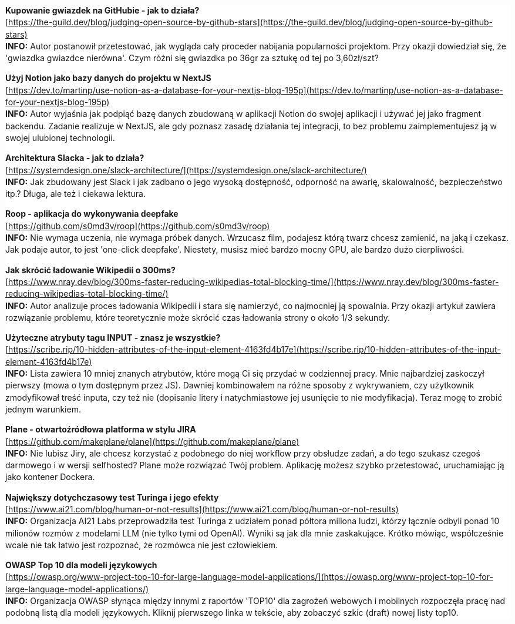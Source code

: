 **Kupowanie gwiazdek na GitHubie - jak to działa?**  
[https://the-guild.dev/blog/judging-open-source-by-github-stars](https://the-guild.dev/blog/judging-open-source-by-github-stars)  
**INFO:** Autor postanowił przetestować, jak wygląda cały proceder nabijania popularności projektom. Przy okazji dowiedział się, że 'gwiazdka gwiazdce nierówna'. Czym różni się gwiazdka po 36gr za sztukę od tej po 3,60zł/szt?  

**Użyj Notion jako bazy danych do projektu w NextJS**  
[https://dev.to/martinp/use-notion-as-a-database-for-your-nextjs-blog-195p](https://dev.to/martinp/use-notion-as-a-database-for-your-nextjs-blog-195p)  
**INFO:** Autor wyjaśnia jak podpiąć bazę danych zbudowaną w aplikacji Notion do swojej aplikacji i używać jej jako fragment backendu. Zadanie realizuje w NextJS, ale gdy poznasz zasadę działania tej integracji, to bez problemu zaimplementujesz ją w swojej ulubionej technologii.  

**Architektura Slacka - jak to działa?**  
[https://systemdesign.one/slack-architecture/](https://systemdesign.one/slack-architecture/)  
**INFO:** Jak zbudowany jest Slack i jak zadbano o jego wysoką dostępność, odporność na awarię, skalowalność, bezpieczeństwo itp.? Długa, ale też i ciekawa lektura.  

**Roop - aplikacja do wykonywania deepfake**  
[https://github.com/s0md3v/roop](https://github.com/s0md3v/roop)  
**INFO:** Nie wymaga uczenia, nie wymaga próbek danych. Wrzucasz film, podajesz którą twarz chcesz zamienić, na jaką i czekasz. Jak podaje autor, to jest 'one-click deepfake'. Niestety, musisz mieć bardzo mocny GPU, ale bardzo dużo cierpliwości.  

**Jak skrócić ładowanie Wikipedii o 300ms?**  
[https://www.nray.dev/blog/300ms-faster-reducing-wikipedias-total-blocking-time/](https://www.nray.dev/blog/300ms-faster-reducing-wikipedias-total-blocking-time/)  
**INFO:** Autor analizuje proces ładowania Wikipedii i stara się namierzyć, co najmocniej ją spowalnia. Przy okazji artykuł zawiera rozwiązanie problemu, które teoretycznie może skrócić czas ładowania strony o około 1/3 sekundy.  

**Użyteczne atrybuty tagu INPUT - znasz je wszystkie?**  
[https://scribe.rip/10-hidden-attributes-of-the-input-element-4163fd4b17e](https://scribe.rip/10-hidden-attributes-of-the-input-element-4163fd4b17e)  
**INFO:** Lista zawiera 10 mniej znanych atrybutów, które mogą Ci się przydać w codziennej pracy. Mnie najbardziej zaskoczył pierwszy (mowa o tym dostępnym przez JS). Dawniej kombinowałem na różne sposoby z wykrywaniem, czy użytkownik zmodyfikował treść inputa, czy też nie (dopisanie litery i natychmiastowe jej usunięcie to nie modyfikacja). Teraz mogę to zrobić jednym warunkiem.  

**Plane - otwartoźródłowa platforma w stylu JIRA**  
[https://github.com/makeplane/plane](https://github.com/makeplane/plane)  
**INFO:** Nie lubisz Jiry, ale chcesz korzystać z podobnego do niej workflow przy obsłudze zadań, a do tego szukasz czegoś darmowego i w wersji selfhosted? Plane może rozwiązać Twój problem. Aplikację możesz szybko przetestować, uruchamiając ją jako kontener Dockera.  

**Największy dotychczasowy test Turinga i jego efekty**  
[https://www.ai21.com/blog/human-or-not-results](https://www.ai21.com/blog/human-or-not-results)  
**INFO:** Organizacja AI21 Labs przeprowadziła test Turinga z udziałem ponad półtora miliona ludzi, którzy łącznie odbyli ponad 10 milionów rozmów z modelami LLM (nie tylko tymi od OpenAI). Wyniki są jak dla mnie zaskakujące. Krótko mówiąc, współcześnie wcale nie tak łatwo jest rozpoznać, że rozmówca nie jest człowiekiem.  

**OWASP Top 10 dla modeli językowych**  
[https://owasp.org/www-project-top-10-for-large-language-model-applications/](https://owasp.org/www-project-top-10-for-large-language-model-applications/)  
**INFO:** Organizacja OWASP słynąca między innymi z raportów 'TOP10' dla zagrożeń webowych i mobilnych rozpoczęła pracę nad podobną listą dla modeli językowych. Kliknij pierwszego linka w tekście, aby zobaczyć szkic (draft) nowej listy top10.  
